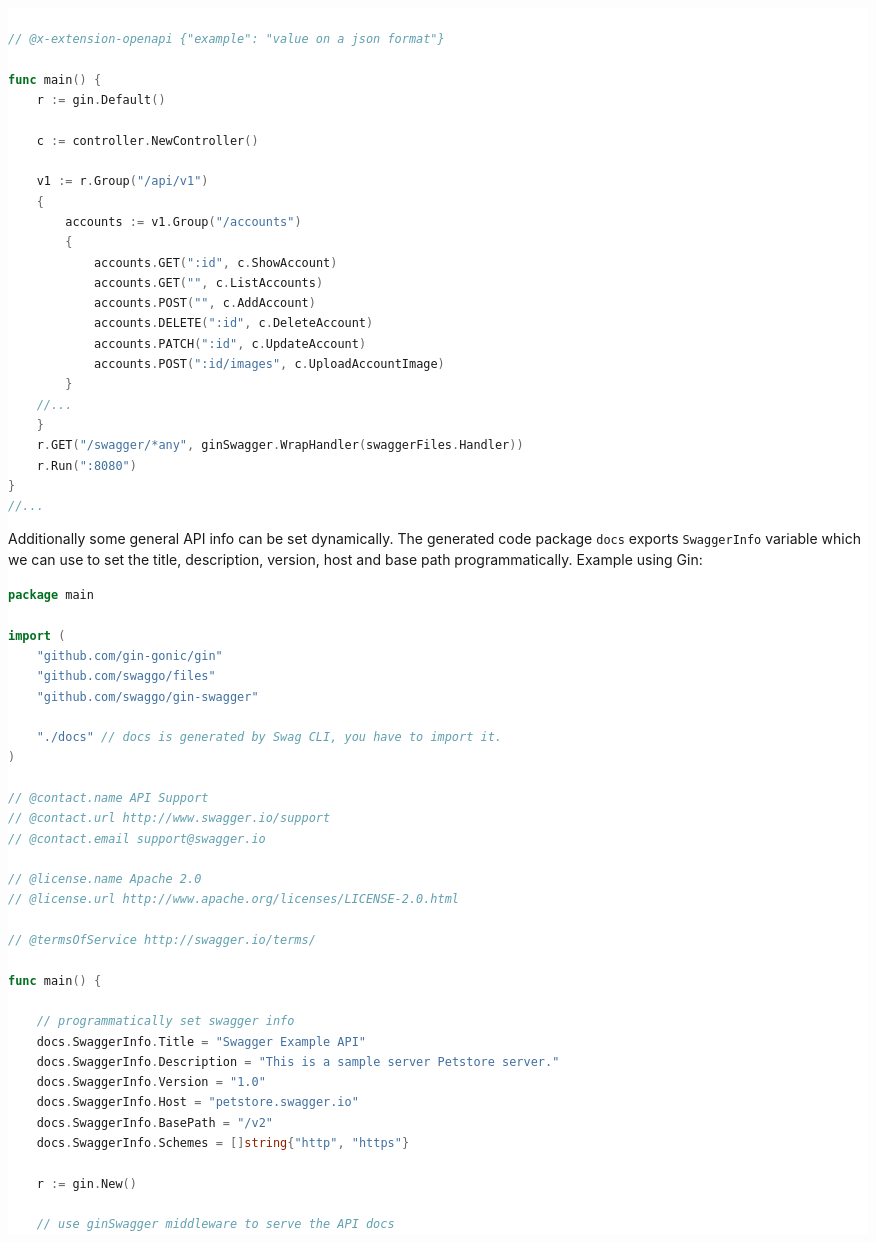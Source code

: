 ```go

// @x-extension-openapi {"example": "value on a json format"}

func main() {
	r := gin.Default()

	c := controller.NewController()

	v1 := r.Group("/api/v1")
	{
		accounts := v1.Group("/accounts")
		{
			accounts.GET(":id", c.ShowAccount)
			accounts.GET("", c.ListAccounts)
			accounts.POST("", c.AddAccount)
			accounts.DELETE(":id", c.DeleteAccount)
			accounts.PATCH(":id", c.UpdateAccount)
			accounts.POST(":id/images", c.UploadAccountImage)
		}
    //...
	}
	r.GET("/swagger/*any", ginSwagger.WrapHandler(swaggerFiles.Handler))
	r.Run(":8080")
}
//...
```

Additionally some general API info can be set dynamically. The generated code package `docs` exports `SwaggerInfo` variable which we can use to set the title, description, version, host and base path programmatically. Example using Gin:

```go
package main

import (
	"github.com/gin-gonic/gin"
	"github.com/swaggo/files"
	"github.com/swaggo/gin-swagger"
	
	"./docs" // docs is generated by Swag CLI, you have to import it.
)

// @contact.name API Support
// @contact.url http://www.swagger.io/support
// @contact.email support@swagger.io

// @license.name Apache 2.0
// @license.url http://www.apache.org/licenses/LICENSE-2.0.html

// @termsOfService http://swagger.io/terms/

func main() {

	// programmatically set swagger info
	docs.SwaggerInfo.Title = "Swagger Example API"
	docs.SwaggerInfo.Description = "This is a sample server Petstore server."
	docs.SwaggerInfo.Version = "1.0"
	docs.SwaggerInfo.Host = "petstore.swagger.io"
	docs.SwaggerInfo.BasePath = "/v2"
	docs.SwaggerInfo.Schemes = []string{"http", "https"}
		
	r := gin.New()

	// use ginSwagger middleware to serve the API docs
```